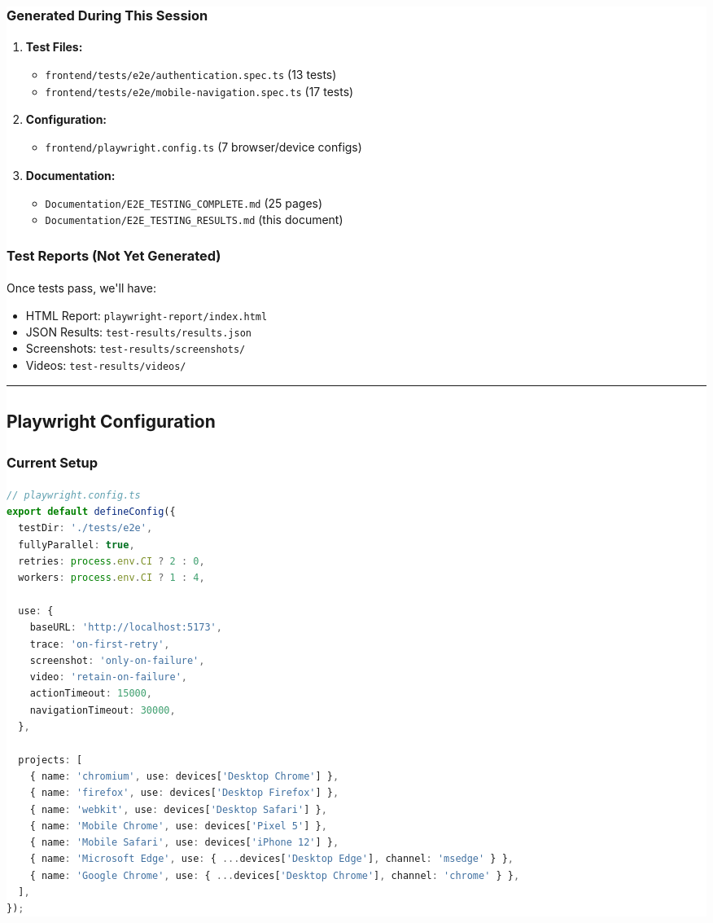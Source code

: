 ### Generated During This Session

1. **Test Files:**
   - `frontend/tests/e2e/authentication.spec.ts` (13 tests)
   - `frontend/tests/e2e/mobile-navigation.spec.ts` (17 tests)

2. **Configuration:**
   - `frontend/playwright.config.ts` (7 browser/device configs)

3. **Documentation:**
   - `Documentation/E2E_TESTING_COMPLETE.md` (25 pages)
   - `Documentation/E2E_TESTING_RESULTS.md` (this document)

### Test Reports (Not Yet Generated)

Once tests pass, we'll have:
- HTML Report: `playwright-report/index.html`
- JSON Results: `test-results/results.json`
- Screenshots: `test-results/screenshots/`
- Videos: `test-results/videos/`

---

## Playwright Configuration

### Current Setup

```typescript
// playwright.config.ts
export default defineConfig({
  testDir: './tests/e2e',
  fullyParallel: true,
  retries: process.env.CI ? 2 : 0,
  workers: process.env.CI ? 1 : 4,

  use: {
    baseURL: 'http://localhost:5173',
    trace: 'on-first-retry',
    screenshot: 'only-on-failure',
    video: 'retain-on-failure',
    actionTimeout: 15000,
    navigationTimeout: 30000,
  },

  projects: [
    { name: 'chromium', use: devices['Desktop Chrome'] },
    { name: 'firefox', use: devices['Desktop Firefox'] },
    { name: 'webkit', use: devices['Desktop Safari'] },
    { name: 'Mobile Chrome', use: devices['Pixel 5'] },
    { name: 'Mobile Safari', use: devices['iPhone 12'] },
    { name: 'Microsoft Edge', use: { ...devices['Desktop Edge'], channel: 'msedge' } },
    { name: 'Google Chrome', use: { ...devices['Desktop Chrome'], channel: 'chrome' } },
  ],
});
```
